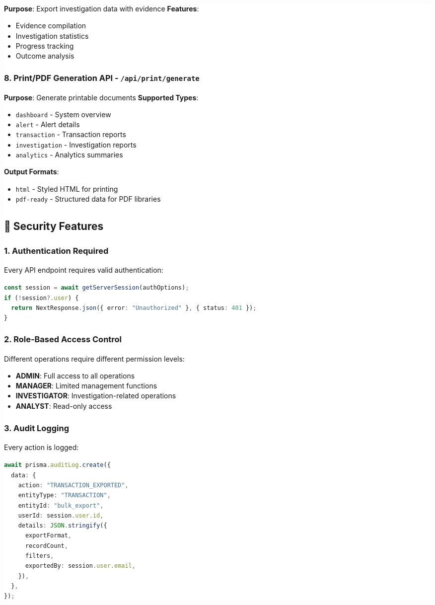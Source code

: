 **Purpose**: Export investigation data with evidence
**Features**:

- Evidence compilation
- Investigation statistics
- Progress tracking
- Outcome analysis

### 8. **Print/PDF Generation API** - `/api/print/generate`

**Purpose**: Generate printable documents
**Supported Types**:

- `dashboard` - System overview
- `alert` - Alert details
- `transaction` - Transaction reports
- `investigation` - Investigation reports
- `analytics` - Analytics summaries

**Output Formats**:

- `html` - Styled HTML for printing
- `pdf-ready` - Structured data for PDF libraries

## 🔐 Security Features

### 1. **Authentication Required**

Every API endpoint requires valid authentication:

```typescript
const session = await getServerSession(authOptions);
if (!session?.user) {
  return NextResponse.json({ error: "Unauthorized" }, { status: 401 });
}
```

### 2. **Role-Based Access Control**

Different operations require different permission levels:

- **ADMIN**: Full access to all operations
- **MANAGER**: Limited management functions
- **INVESTIGATOR**: Investigation-related operations
- **ANALYST**: Read-only access

### 3. **Audit Logging**

Every action is logged:

```typescript
await prisma.auditLog.create({
  data: {
    action: "TRANSACTION_EXPORTED",
    entityType: "TRANSACTION",
    entityId: "bulk_export",
    userId: session.user.id,
    details: JSON.stringify({
      exportFormat,
      recordCount,
      filters,
      exportedBy: session.user.email,
    }),
  },
});
```
